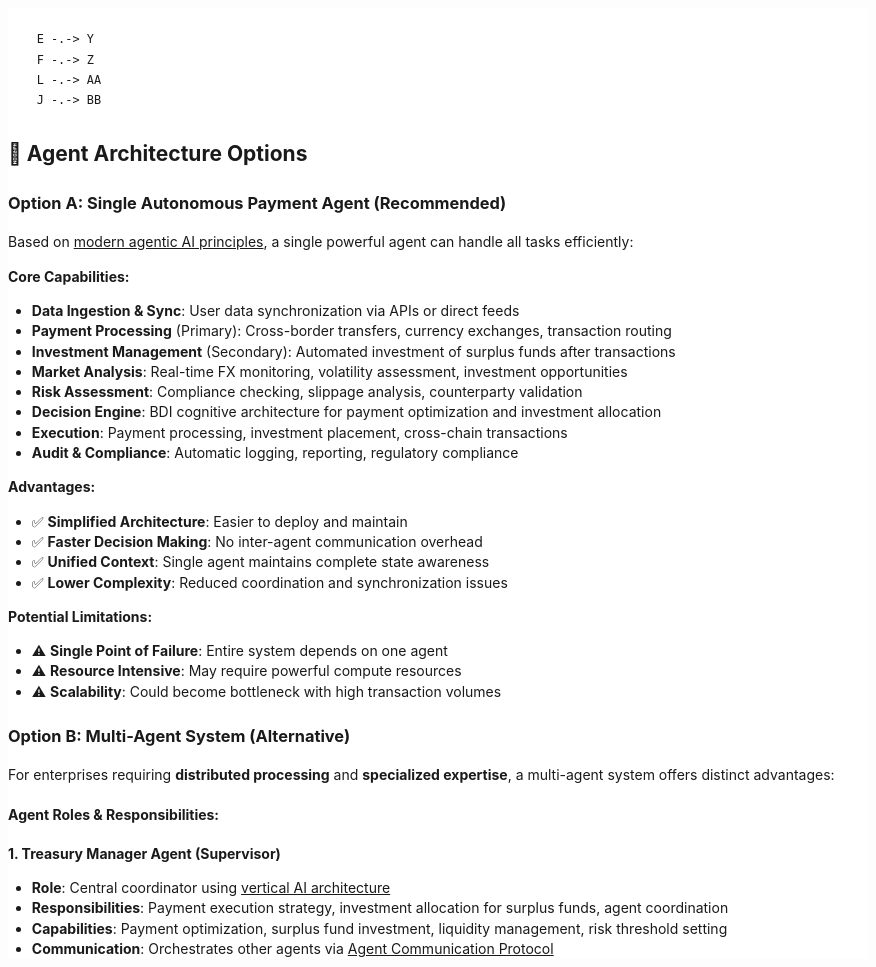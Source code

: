 ```mermaid
    
    E -.-> Y
    F -.-> Z
    L -.-> AA
    J -.-> BB
```


## 🤖 Agent Architecture Options

### Option A: **Single Autonomous Payment Agent** (Recommended)

Based on [modern agentic AI principles](https://kanerika.com/blogs/ai-agent-architecture/), a single powerful agent can handle all tasks efficiently:

**Core Capabilities:**
- **Data Ingestion & Sync**: User data synchronization via APIs or direct feeds
- **Payment Processing** (Primary): Cross-border transfers, currency exchanges, transaction routing
- **Investment Management** (Secondary): Automated investment of surplus funds after transactions
- **Market Analysis**: Real-time FX monitoring, volatility assessment, investment opportunities
- **Risk Assessment**: Compliance checking, slippage analysis, counterparty validation
- **Decision Engine**: BDI cognitive architecture for payment optimization and investment allocation
- **Execution**: Payment processing, investment placement, cross-chain transactions
- **Audit & Compliance**: Automatic logging, reporting, regulatory compliance

**Advantages:**
- ✅ **Simplified Architecture**: Easier to deploy and maintain
- ✅ **Faster Decision Making**: No inter-agent communication overhead
- ✅ **Unified Context**: Single agent maintains complete state awareness
- ✅ **Lower Complexity**: Reduced coordination and synchronization issues

**Potential Limitations:**
- ⚠️ **Single Point of Failure**: Entire system depends on one agent
- ⚠️ **Resource Intensive**: May require powerful compute resources
- ⚠️ **Scalability**: Could become bottleneck with high transaction volumes



### Option B: **Multi-Agent System** (Alternative)

For enterprises requiring **distributed processing** and **specialized expertise**, a multi-agent system offers distinct advantages:

#### **Agent Roles & Responsibilities:**

**1. Treasury Manager Agent (Supervisor)**
- **Role**: Central coordinator using [vertical AI architecture](https://www.ibm.com/think/topics/agentic-architecture)
- **Responsibilities**: Payment execution strategy, investment allocation for surplus funds, agent coordination
- **Capabilities**: Payment optimization, surplus fund investment, liquidity management, risk threshold setting
- **Communication**: Orchestrates other agents via [Agent Communication Protocol](https://www.ibm.com/think/topics/agentic-architecture)
